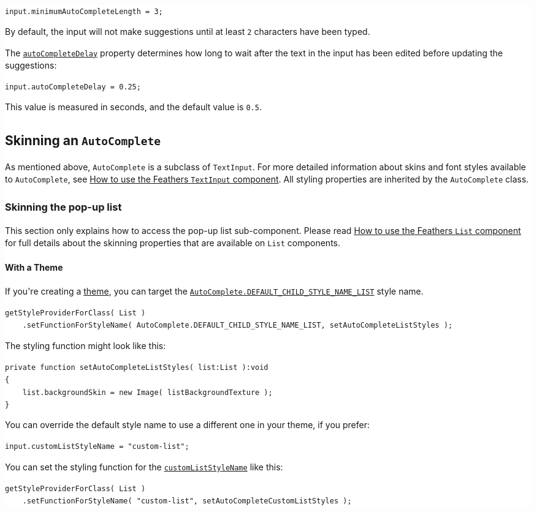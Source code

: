 ``` code
input.minimumAutoCompleteLength = 3;
```

By default, the input will not make suggestions until at least `2` characters have been typed.

The [`autoCompleteDelay`](../api-reference/feathers/controls/AutoComplete.html#autoCompleteDelay) property determines how long to wait after the text in the input has been edited before updating the suggestions:

``` code
input.autoCompleteDelay = 0.25;
```

This value is measured in seconds, and the default value is `0.5`.

## Skinning an `AutoComplete`

As mentioned above, `AutoComplete` is a subclass of `TextInput`. For more detailed information about skins and font styles available to `AutoComplete`, see [How to use the Feathers `TextInput` component](text-input.html). All styling properties are inherited by the `AutoComplete` class.

### Skinning the pop-up list

This section only explains how to access the pop-up list sub-component. Please read [How to use the Feathers `List` component](list.html) for full details about the skinning properties that are available on `List` components.

#### With a Theme

If you're creating a [theme](themes.html), you can target the [`AutoComplete.DEFAULT_CHILD_STYLE_NAME_LIST`](../api-reference/feathers/controls/AutoComplete.html#DEFAULT_CHILD_STYLE_NAME_LIST) style name.

``` code
getStyleProviderForClass( List )
	.setFunctionForStyleName( AutoComplete.DEFAULT_CHILD_STYLE_NAME_LIST, setAutoCompleteListStyles );
```

The styling function might look like this:

``` code
private function setAutoCompleteListStyles( list:List ):void
{
	list.backgroundSkin = new Image( listBackgroundTexture );
}
```

You can override the default style name to use a different one in your theme, if you prefer:

``` code
input.customListStyleName = "custom-list";
```

You can set the styling function for the [`customListStyleName`](../api-reference/feathers/controls/AutoComplete.html#customListStyleName) like this:

``` code
getStyleProviderForClass( List )
	.setFunctionForStyleName( "custom-list", setAutoCompleteCustomListStyles );
```
